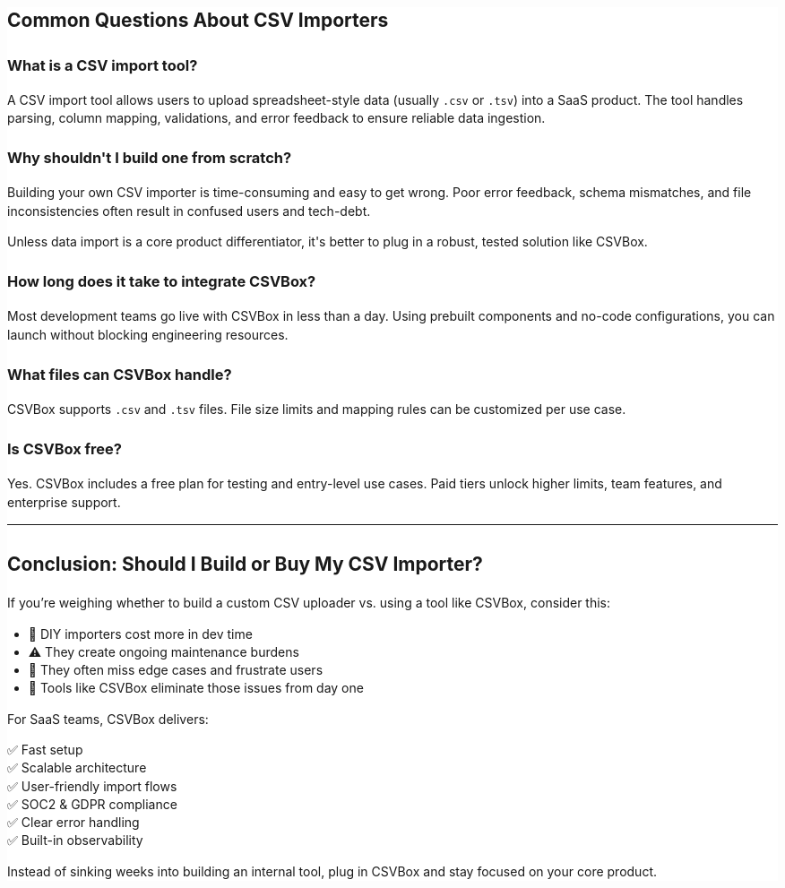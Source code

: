 ## Common Questions About CSV Importers

### What is a CSV import tool?

A CSV import tool allows users to upload spreadsheet-style data (usually `.csv` or `.tsv`) into a SaaS product. The tool handles parsing, column mapping, validations, and error feedback to ensure reliable data ingestion.

### Why shouldn't I build one from scratch?

Building your own CSV importer is time-consuming and easy to get wrong. Poor error feedback, schema mismatches, and file inconsistencies often result in confused users and tech-debt.

Unless data import is a core product differentiator, it's better to plug in a robust, tested solution like CSVBox.

### How long does it take to integrate CSVBox?

Most development teams go live with CSVBox in less than a day. Using prebuilt components and no-code configurations, you can launch without blocking engineering resources.

### What files can CSVBox handle?

CSVBox supports `.csv` and `.tsv` files. File size limits and mapping rules can be customized per use case.

### Is CSVBox free?

Yes. CSVBox includes a free plan for testing and entry-level use cases. Paid tiers unlock higher limits, team features, and enterprise support.

---

## Conclusion: Should I Build or Buy My CSV Importer?

If you’re weighing whether to build a custom CSV uploader vs. using a tool like CSVBox, consider this:

- 🧱 DIY importers cost more in dev time  
- ⚠️ They create ongoing maintenance burdens  
- 🧪 They often miss edge cases and frustrate users  
- 🚀 Tools like CSVBox eliminate those issues from day one  

For SaaS teams, CSVBox delivers:

✅ Fast setup  
✅ Scalable architecture  
✅ User-friendly import flows  
✅ SOC2 & GDPR compliance  
✅ Clear error handling  
✅ Built-in observability  

Instead of sinking weeks into building an internal tool, plug in CSVBox and stay focused on your core product.

